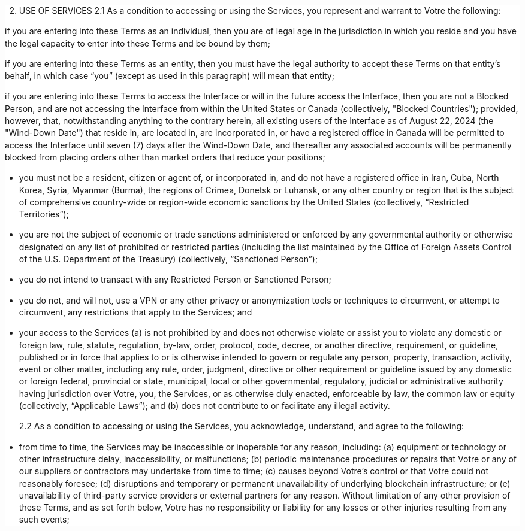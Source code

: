 2. USE OF SERVICES
   2.1 As a condition to accessing or using the Services, you represent and warrant to Votre the following:

if you are entering into these Terms as an individual, then you are of legal age in the jurisdiction in which you reside and you have the legal capacity to enter into these Terms and be bound by them;

if you are entering into these Terms as an entity, then you must have the legal authority to accept these Terms on that entity’s behalf, in which case “you” (except as used in this paragraph) will mean that entity;

if you are entering into these Terms to access the Interface or will in the future access the Interface, then you are not a Blocked Person, and are not accessing the Interface from within the United States or Canada (collectively, "Blocked Countries"); provided, however, that, notwithstanding anything to the contrary herein, all existing users of the Interface as of August 22, 2024 (the "Wind-Down Date") that reside in, are located in, are incorporated in, or have a registered office in Canada will be permitted to access the Interface until seven (7) days after the Wind-Down Date, and thereafter any associated accounts will be permanently blocked from placing orders other than market orders that reduce your positions;

- you must not be a resident, citizen or agent of, or incorporated in, and do not have a registered office in Iran, Cuba, North Korea, Syria, Myanmar (Burma), the regions of Crimea, Donetsk or Luhansk, or any other country or region that is the subject of comprehensive country-wide or region-wide economic sanctions by the United States (collectively, “Restricted Territories”);

- you are not the subject of economic or trade sanctions administered or enforced by any governmental authority or otherwise designated on any list of prohibited or restricted parties (including the list maintained by the Office of Foreign Assets Control of the U.S. Department of the Treasury) (collectively, “Sanctioned Person”);

- you do not intend to transact with any Restricted Person or Sanctioned Person;

- you do not, and will not, use a VPN or any other privacy or anonymization tools or techniques to circumvent, or attempt to circumvent, any restrictions that apply to the Services; and

- your access to the Services (a) is not prohibited by and does not otherwise violate or assist you to violate any domestic or foreign law, rule, statute, regulation, by-law, order, protocol, code, decree, or another directive, requirement, or guideline, published or in force that applies to or is otherwise intended to govern or regulate any person, property, transaction, activity, event or other matter, including any rule, order, judgment, directive or other requirement or guideline issued by any domestic or foreign federal, provincial or state, municipal, local or other governmental, regulatory, judicial or administrative authority having jurisdiction over Votre, you, the Services, or as otherwise duly enacted, enforceable by law, the common law or equity (collectively, “Applicable Laws”); and (b) does not contribute to or facilitate any illegal activity.

  2.2 As a condition to accessing or using the Services, you acknowledge, understand, and agree to the following:

- from time to time, the Services may be inaccessible or inoperable for any reason, including: (a) equipment or technology or other infrastructure delay, inaccessibility, or malfunctions; (b) periodic maintenance procedures or repairs that Votre or any of our suppliers or contractors may undertake from time to time; (c) causes beyond Votre’s control or that Votre could not reasonably foresee; (d) disruptions and temporary or permanent unavailability of underlying blockchain infrastructure; or (e) unavailability of third-party service providers or external partners for any reason. Without limitation of any other provision of these Terms, and as set forth below, Votre has no responsibility or liability for any losses or other injuries resulting from any such events;
